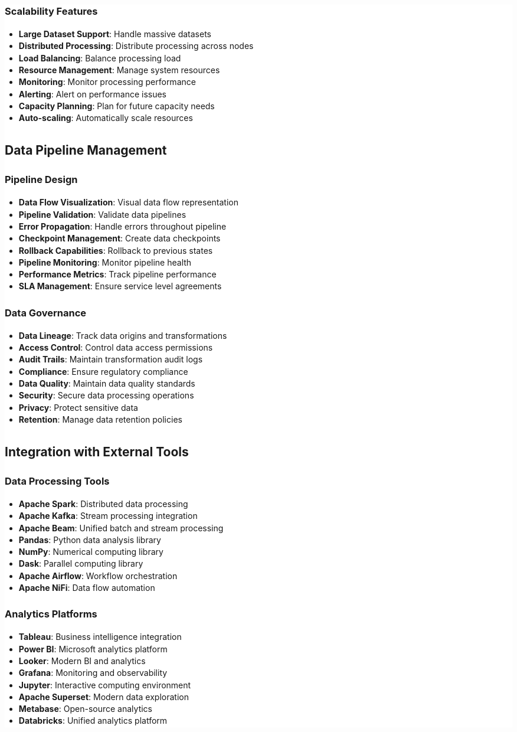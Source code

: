 ### Scalability Features
- **Large Dataset Support**: Handle massive datasets
- **Distributed Processing**: Distribute processing across nodes
- **Load Balancing**: Balance processing load
- **Resource Management**: Manage system resources
- **Monitoring**: Monitor processing performance
- **Alerting**: Alert on performance issues
- **Capacity Planning**: Plan for future capacity needs
- **Auto-scaling**: Automatically scale resources

## Data Pipeline Management

### Pipeline Design
- **Data Flow Visualization**: Visual data flow representation
- **Pipeline Validation**: Validate data pipelines
- **Error Propagation**: Handle errors throughout pipeline
- **Checkpoint Management**: Create data checkpoints
- **Rollback Capabilities**: Rollback to previous states
- **Pipeline Monitoring**: Monitor pipeline health
- **Performance Metrics**: Track pipeline performance
- **SLA Management**: Ensure service level agreements

### Data Governance
- **Data Lineage**: Track data origins and transformations
- **Access Control**: Control data access permissions
- **Audit Trails**: Maintain transformation audit logs
- **Compliance**: Ensure regulatory compliance
- **Data Quality**: Maintain data quality standards
- **Security**: Secure data processing operations
- **Privacy**: Protect sensitive data
- **Retention**: Manage data retention policies

## Integration with External Tools

### Data Processing Tools
- **Apache Spark**: Distributed data processing
- **Apache Kafka**: Stream processing integration
- **Apache Beam**: Unified batch and stream processing
- **Pandas**: Python data analysis library
- **NumPy**: Numerical computing library
- **Dask**: Parallel computing library
- **Apache Airflow**: Workflow orchestration
- **Apache NiFi**: Data flow automation

### Analytics Platforms
- **Tableau**: Business intelligence integration
- **Power BI**: Microsoft analytics platform
- **Looker**: Modern BI and analytics
- **Grafana**: Monitoring and observability
- **Jupyter**: Interactive computing environment
- **Apache Superset**: Modern data exploration
- **Metabase**: Open-source analytics
- **Databricks**: Unified analytics platform 